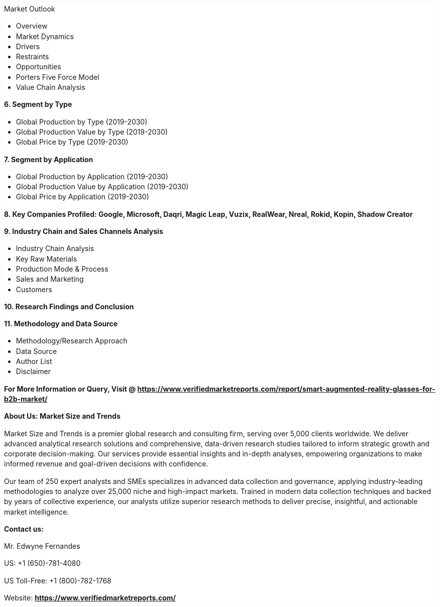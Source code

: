 Market Outlook</strong></p><ul><li>Overview</li><li>Market Dynamics</li><li>Drivers</li><li>Restraints</li><li>Opportunities</li><li>Porters Five Force Model</li><li>Value Chain Analysis&nbsp;</li></ul><p><strong>6. Segment by Type</strong></p><ul><li>Global Production by Type (2019-2030)</li><li>Global Production Value by Type (2019-2030)</li><li>Global Price by Type (2019-2030)</li></ul><p><strong>7. Segment by Application</strong></p><ul><li>Global Production by Application (2019-2030)</li><li>Global Production Value by Application (2019-2030)</li><li>Global Price by Application (2019-2030)</li></ul><p><strong>8. Key Companies Profiled: Google, Microsoft, Daqri, Magic Leap, Vuzix, RealWear, Nreal, Rokid, Kopin, Shadow Creator</strong></p><p><strong>9. Industry Chain and Sales Channels Analysis</strong></p><ul><li>Industry Chain Analysis</li><li>Key Raw Materials</li><li>Production Mode &amp; Process</li><li>Sales and Marketing</li><li>Customers</li></ul><p><strong>10. Research Findings and Conclusion</strong></p><p><strong>11. Methodology and Data Source</strong></p><ul><li>Methodology/Research Approach</li><li>Data Source</li><li>Author List</li><li>Disclaimer</li></ul></p><p><strong>For More Information or Query, Visit @ <a href="https://www.verifiedmarketreports.com/report/smart-augmented-reality-glasses-for-b2b-market/">https://www.verifiedmarketreports.com/report/smart-augmented-reality-glasses-for-b2b-market/</a></strong></p><p><strong>About Us: Market Size and Trends</strong></p><p>Market Size and Trends is a premier global research and consulting firm, serving over 5,000 clients worldwide. We deliver advanced analytical research solutions and comprehensive, data-driven research studies tailored to inform strategic growth and corporate decision-making. Our services provide essential insights and in-depth analyses, empowering organizations to make informed revenue and goal-driven decisions with confidence.</p><p>Our team of 250 expert analysts and SMEs specializes in advanced data collection and governance, applying industry-leading methodologies to analyze over 25,000 niche and high-impact markets. Trained in modern data collection techniques and backed by years of collective experience, our analysts utilize superior research methods to deliver precise, insightful, and actionable market intelligence.</p><p><strong>Contact us:</strong></p><p>Mr. Edwyne Fernandes</p><p>US: +1 (650)-781-4080</p><p>US Toll-Free: +1 (800)-782-1768</p><p>Website: <strong><a href="https://www.verifiedmarketreports.com/">https://www.verifiedmarketreports.com/</a></strong></p>

